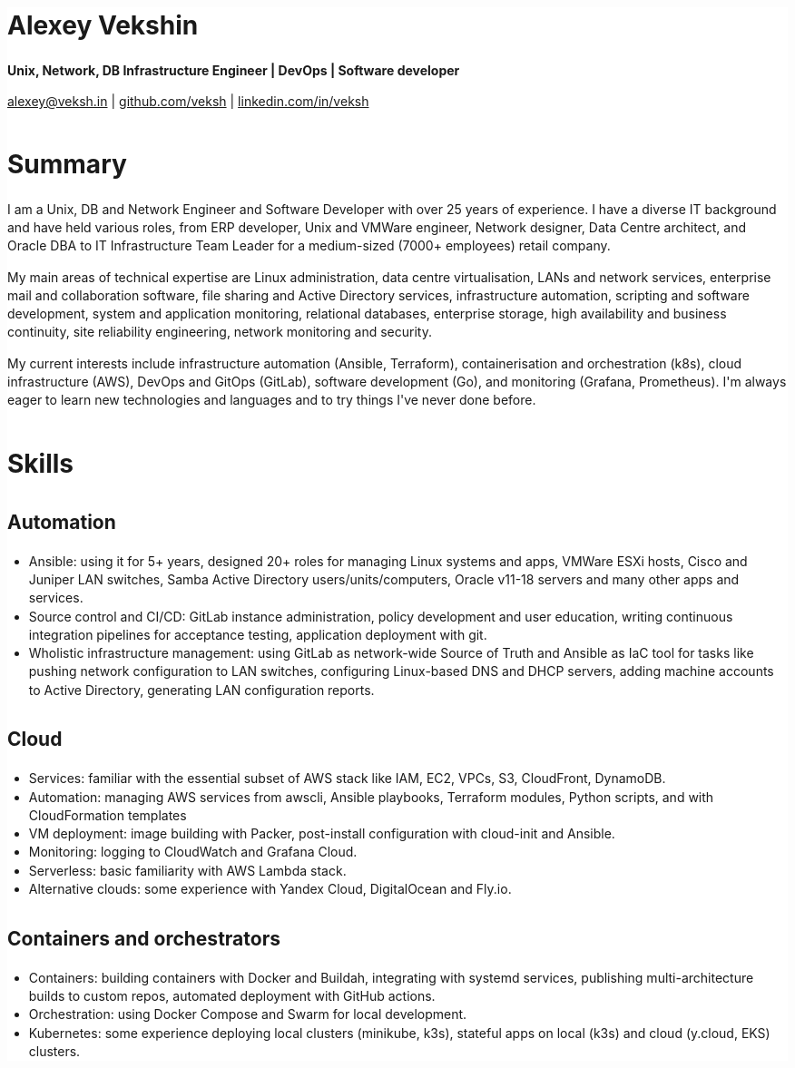 # Alexey Vekshin

**Unix, Network, DB Infrastructure Engineer | DevOps | Software developer**

<alexey@veksh.in> | [github.com/veksh](https://github.com/veksh) | [linkedin.com/in/veksh](https://www.linkedin.com/in/veksh)

# Summary

I am a Unix, DB and Network Engineer and Software Developer with over 25 years of experience. I have a diverse IT background and have held various roles, from ERP developer, Unix and VMWare engineer, Network designer, Data Centre architect, and Oracle DBA to IT Infrastructure Team Leader for a medium-sized (7000+ employees) retail company.

My main areas of technical expertise are Linux administration, data centre virtualisation, LANs and network services, enterprise mail and collaboration software, file sharing and Active Directory services, infrastructure automation, scripting and software development, system and application monitoring, relational databases, enterprise storage, high availability and business continuity, site reliability engineering, network monitoring and security.

My current interests include infrastructure automation (Ansible, Terraform), containerisation and orchestration (k8s), cloud infrastructure (AWS), DevOps and GitOps (GitLab), software development (Go), and monitoring (Grafana, Prometheus). I'm always eager to learn new technologies and languages and to try things I've never done before.

# Skills

## Automation
- Ansible: using it for 5+ years, designed 20+ roles for managing Linux systems and apps, VMWare ESXi hosts, Cisco and Juniper LAN switches, Samba Active Directory users/units/computers, Oracle v11-18 servers and many other apps and services.
- Source control and CI/CD: GitLab instance administration, policy development and user education, writing continuous integration pipelines for acceptance testing, application deployment with git.
- Wholistic infrastructure management: using GitLab as network-wide Source of Truth and Ansible as IaC tool for tasks like pushing network configuration to LAN switches, configuring Linux-based DNS and DHCP servers, adding machine accounts to Active Directory, generating LAN configuration reports.

## Cloud
- Services: familiar with the essential subset of AWS stack like IAM, EC2, VPCs, S3, CloudFront, DynamoDB.
- Automation: managing AWS services from awscli, Ansible playbooks, Terraform modules, Python scripts, and with CloudFormation templates
- VM deployment: image building with Packer, post-install configuration with cloud-init and Ansible.
- Monitoring: logging to CloudWatch and Grafana Cloud.
- Serverless: basic familiarity with AWS Lambda stack.
- Alternative clouds: some experience with Yandex Cloud, DigitalOcean and Fly.io.

## Containers and orchestrators
- Containers: building containers with Docker and Buildah, integrating with systemd services, publishing multi-architecture builds to custom repos, automated deployment with GitHub actions.
- Orchestration: using Docker Compose and Swarm for local development.
- Kubernetes: some experience deploying local clusters (minikube, k3s), stateful apps on local (k3s) and cloud (y.cloud, EKS) clusters.
